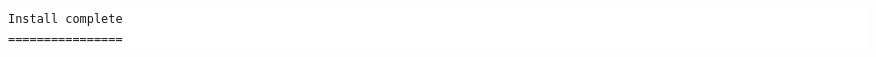 ```
Install complete
================
```
[download-mautic]: <https://www.mautic.org/download>
[mautic-releases]: <https://www.mautic.org/mautic-releases>
[minimum-requirements]: <https://www.mautic.org/download/requirements>
[file-permissions]: <troubleshooting/file-ownership-and-permissions>
[mailhog]: <https://github.com/mailhog/MailHog>